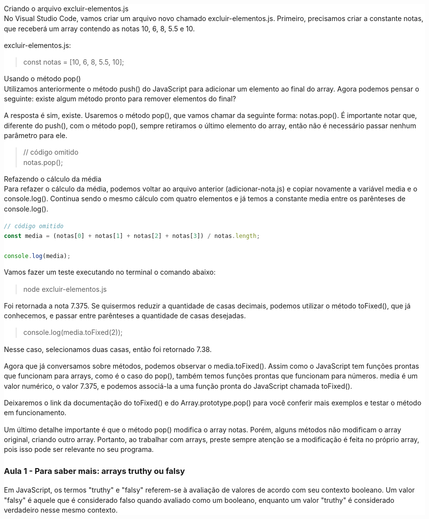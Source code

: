 Criando o arquivo excluir-elementos.js  
No Visual Studio Code, vamos criar um arquivo novo chamado excluir-elementos.js. Primeiro, precisamos criar a constante notas, que receberá um array contendo as notas 10, 6, 8, 5.5 e 10.

excluir-elementos.js:

> const notas = [10, 6, 8, 5.5, 10];

Usando o método pop()  
Utilizamos anteriormente o método push() do JavaScript para adicionar um elemento ao final do array. Agora podemos pensar o seguinte: existe algum método pronto para remover elementos do final?

A resposta é sim, existe. Usaremos o método pop(), que vamos chamar da seguinte forma: notas.pop(). É importante notar que, diferente do push(), com o método pop(), sempre retiramos o último elemento do array, então não é necessário passar nenhum parâmetro para ele.

> // código omitido  
  notas.pop();

Refazendo o cálculo da média  
Para refazer o cálculo da média, podemos voltar ao arquivo anterior (adicionar-nota.js) e copiar novamente a variável media e o console.log(). Continua sendo o mesmo cálculo com quatro elementos e já temos a constante media entre os parênteses de console.log().

```JavaScript
// código omitido
const media = (notas[0] + notas[1] + notas[2] + notas[3]) / notas.length;

console.log(media);
```

Vamos fazer um teste executando no terminal o comando abaixo:

> node excluir-elementos.js

Foi retornada a nota 7.375. Se quisermos reduzir a quantidade de casas decimais, podemos utilizar o método toFixed(), que já conhecemos, e passar entre parênteses a quantidade de casas desejadas.

> console.log(media.toFixed(2));

Nesse caso, selecionamos duas casas, então foi retornado 7.38.

Agora que já conversamos sobre métodos, podemos observar o media.toFixed(). Assim como o JavaScript tem funções prontas que funcionam para arrays, como é o caso do pop(), também temos funções prontas que funcionam para números. media é um valor numérico, o valor 7.375, e podemos associá-la a uma função pronta do JavaScript chamada toFixed().

Deixaremos o link da documentação do toFixed() e do Array.prototype.pop() para você conferir mais exemplos e testar o método em funcionamento.

Um último detalhe importante é que o método pop() modifica o array notas. Porém, alguns métodos não modificam o array original, criando outro array. Portanto, ao trabalhar com arrays, preste sempre atenção se a modificação é feita no próprio array, pois isso pode ser relevante no seu programa.

### Aula 1 - Para saber mais: arrays truthy ou falsy

Em JavaScript, os termos "truthy" e "falsy" referem-se à avaliação de valores de acordo com seu contexto booleano. Um valor "falsy" é aquele que é considerado falso quando avaliado como um booleano, enquanto um valor "truthy" é considerado verdadeiro nesse mesmo contexto.

